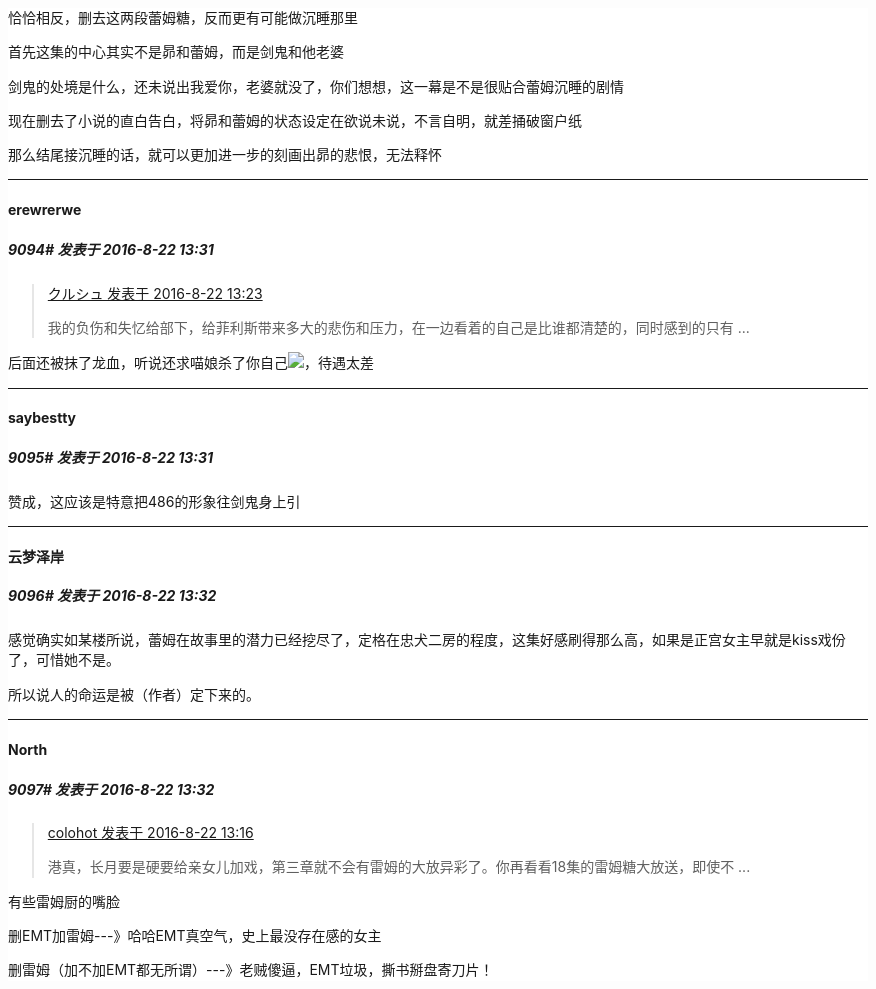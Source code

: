 
恰恰相反，删去这两段蕾姆糖，反而更有可能做沉睡那里

首先这集的中心其实不是昴和蕾姆，而是剑鬼和他老婆

剑鬼的处境是什么，还未说出我爱你，老婆就没了，你们想想，这一幕是不是很贴合蕾姆沉睡的剧情

现在删去了小说的直白告白，将昴和蕾姆的状态设定在欲说未说，不言自明，就差捅破窗户纸

那么结尾接沉睡的话，就可以更加进一步的刻画出昴的悲恨，无法释怀


-----

####  erewrerwe  
##### 9094#       发表于 2016-8-22 13:31


<blockquote><a href="httphttps://bbs.saraba1st.com/2b/forum.php?mod=redirect&amp;goto=findpost&amp;pid=33357253&amp;ptid=1136113" target="_blank">クルシュ 发表于 2016-8-22 13:23</a>

我的负伤和失忆给部下，给菲利斯带来多大的悲伤和压力，在一边看着的自己是比谁都清楚的，同时感到的只有 ...</blockquote>
后面还被抹了龙血，听说还求喵娘杀了你自己<img src="https://static.saraba1st.com/image/smiley/normal/051.gif" referrerpolicy="no-referrer">，待遇太差


-----

####  saybestty  
##### 9095#       发表于 2016-8-22 13:31


赞成，这应该是特意把486的形象往剑鬼身上引


-----

####  云梦泽岸  
##### 9096#       发表于 2016-8-22 13:32


感觉确实如某楼所说，蕾姆在故事里的潜力已经挖尽了，定格在忠犬二房的程度，这集好感刷得那么高，如果是正宫女主早就是kiss戏份了，可惜她不是。

所以说人的命运是被（作者）定下来的。


-----

####  North  
##### 9097#       发表于 2016-8-22 13:32


<blockquote><a href="httphttps://bbs.saraba1st.com/2b/forum.php?mod=redirect&amp;goto=findpost&amp;pid=33357177&amp;ptid=1136113" target="_blank">colohot 发表于 2016-8-22 13:16</a>

港真，长月要是硬要给亲女儿加戏，第三章就不会有雷姆的大放异彩了。你再看看18集的雷姆糖大放送，即使不 ...</blockquote>

有些雷姆厨的嘴脸

删EMT加雷姆---》哈哈EMT真空气，史上最没存在感的女主

删雷姆（加不加EMT都无所谓）---》老贼傻逼，EMT垃圾，撕书掰盘寄刀片！
